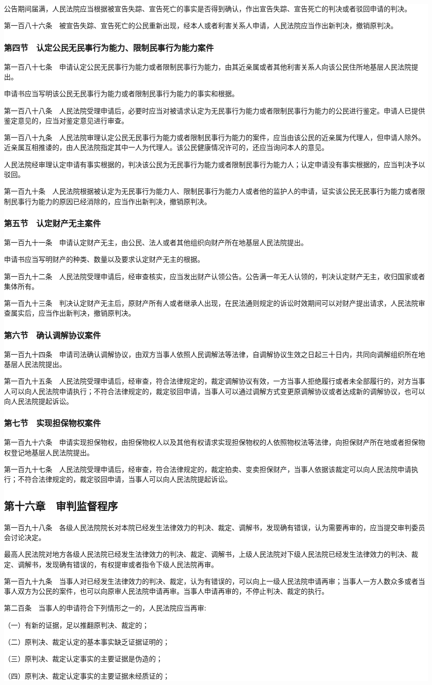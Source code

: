 公告期间届满，人民法院应当根据被宣告失踪、宣告死亡的事实是否得到确认，作出宣告失踪、宣告死亡的判决或者驳回申请的判决。

第一百八十六条　被宣告失踪、宣告死亡的公民重新出现，经本人或者利害关系人申请，人民法院应当作出新判决，撤销原判决。

### 第四节　认定公民无民事行为能力、限制民事行为能力案件

第一百八十七条　申请认定公民无民事行为能力或者限制民事行为能力，由其近亲属或者其他利害关系人向该公民住所地基层人民法院提出。

申请书应当写明该公民无民事行为能力或者限制民事行为能力的事实和根据。

第一百八十八条　人民法院受理申请后，必要时应当对被请求认定为无民事行为能力或者限制民事行为能力的公民进行鉴定。申请人已提供鉴定意见的，应当对鉴定意见进行审查。

第一百八十九条　人民法院审理认定公民无民事行为能力或者限制民事行为能力的案件，应当由该公民的近亲属为代理人，但申请人除外。近亲属互相推诿的，由人民法院指定其中一人为代理人。该公民健康情况许可的，还应当询问本人的意见。

人民法院经审理认定申请有事实根据的，判决该公民为无民事行为能力或者限制民事行为能力人；认定申请没有事实根据的，应当判决予以驳回。

第一百九十条　人民法院根据被认定为无民事行为能力人、限制民事行为能力人或者他的监护人的申请，证实该公民无民事行为能力或者限制民事行为能力的原因已经消除的，应当作出新判决，撤销原判决。

### 第五节　认定财产无主案件

第一百九十一条　申请认定财产无主，由公民、法人或者其他组织向财产所在地基层人民法院提出。

申请书应当写明财产的种类、数量以及要求认定财产无主的根据。

第一百九十二条　人民法院受理申请后，经审查核实，应当发出财产认领公告。公告满一年无人认领的，判决认定财产无主，收归国家或者集体所有。

第一百九十三条　判决认定财产无主后，原财产所有人或者继承人出现，在民法通则规定的诉讼时效期间可以对财产提出请求，人民法院审查属实后，应当作出新判决，撤销原判决。

### 第六节　确认调解协议案件

第一百九十四条　申请司法确认调解协议，由双方当事人依照人民调解法等法律，自调解协议生效之日起三十日内，共同向调解组织所在地基层人民法院提出。

第一百九十五条　人民法院受理申请后，经审查，符合法律规定的，裁定调解协议有效，一方当事人拒绝履行或者未全部履行的，对方当事人可以向人民法院申请执行；不符合法律规定的，裁定驳回申请，当事人可以通过调解方式变更原调解协议或者达成新的调解协议，也可以向人民法院提起诉讼。

### 第七节　实现担保物权案件

第一百九十六条　申请实现担保物权，由担保物权人以及其他有权请求实现担保物权的人依照物权法等法律，向担保财产所在地或者担保物权登记地基层人民法院提出。

第一百九十七条　人民法院受理申请后，经审查，符合法律规定的，裁定拍卖、变卖担保财产，当事人依据该裁定可以向人民法院申请执行；不符合法律规定的，裁定驳回申请，当事人可以向人民法院提起诉讼。

## 第十六章　审判监督程序

第一百九十八条　各级人民法院院长对本院已经发生法律效力的判决、裁定、调解书，发现确有错误，认为需要再审的，应当提交审判委员会讨论决定。

最高人民法院对地方各级人民法院已经发生法律效力的判决、裁定、调解书，上级人民法院对下级人民法院已经发生法律效力的判决、裁定、调解书，发现确有错误的，有权提审或者指令下级人民法院再审。

第一百九十九条　当事人对已经发生法律效力的判决、裁定，认为有错误的，可以向上一级人民法院申请再审；当事人一方人数众多或者当事人双方为公民的案件，也可以向原审人民法院申请再审。当事人申请再审的，不停止判决、裁定的执行。

第二百条　当事人的申请符合下列情形之一的，人民法院应当再审:

（一）有新的证据，足以推翻原判决、裁定的；

（二）原判决、裁定认定的基本事实缺乏证据证明的；

（三）原判决、裁定认定事实的主要证据是伪造的；

（四）原判决、裁定认定事实的主要证据未经质证的；

